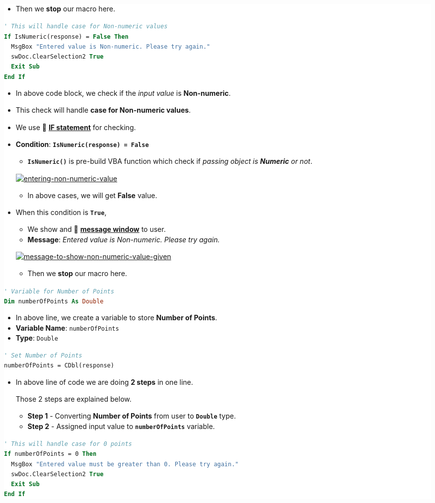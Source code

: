   * Then we **stop** our macro here.

```vb showlinenumbers showLineNumbers
' This will handle case for Non-numeric values
If IsNumeric(response) = False Then  
  MsgBox "Entered value is Non-numeric. Please try again."  
  swDoc.ClearSelection2 True
  Exit Sub
End If
```

* In above code block, we check if the *input value* is **Non-numeric**.
* This check will handle **case for Non-numeric values**.
* We use 🚀 **[IF statement](/vba/vba-if-then-structure-select-case/)** for checking.
* **Condition**: **`IsNumeric(response) = False`**
  * **`IsNumeric()`** is pre-build VBA function which check if *passing object is **Numeric** or not*.
  
  [![entering-non-numeric-value](/assets/Solidworks_Images/feature-scale/entering-non-numeric-value.png)](/assets/Solidworks_Images/feature-scale/entering-non-numeric-value.png)
  
  * In above cases, we will get **False** value.
* When this condition is **`True`**, 
  * We show and 🚀 **[message window](/vba/vba-msgBox-function/)** to user.
  * **Message**: *Entered value is Non-numeric. Please try again.*
  
  [![message-to-show-non-numeric-value-given](/assets/Solidworks_Images/feature-scale/message-to-show-non-numeric-value-given.png)](/assets/Solidworks_Images/feature-scale/message-to-show-non-numeric-value-given.png)
  
  * Then we **stop** our macro here.

```vb showlinenumbers showLineNumbers
' Variable for Number of Points
Dim numberOfPoints As Double
```

* In above line, we create a variable to store **Number of Points**.
* **Variable Name**: `numberOfPoints`
* **Type**: `Double`

```vb showlinenumbers showLineNumbers
' Set Number of Points
numberOfPoints = CDbl(response)
```

* In above line of code we are doing **2 steps** in one line.

  Those 2 steps are explained below.

  * **Step 1** - Converting **Number of Points** from user to **`Double`** type.
  * **Step 2** - Assigned input value to **`numberOfPoints`** variable.

```vb showlinenumbers showLineNumbers
' This will handle case for 0 points
If numberOfPoints = 0 Then
  MsgBox "Entered value must be greater than 0. Please try again."
  swDoc.ClearSelection2 True
  Exit Sub
End If
```
